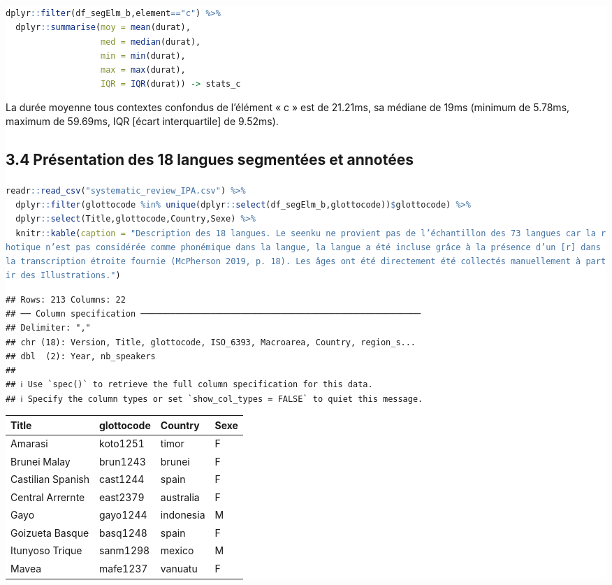 </p>

</div>

``` r
dplyr::filter(df_segElm_b,element=="c") %>%
  dplyr::summarise(moy = mean(durat),
                   med = median(durat),
                   min = min(durat),
                   max = max(durat),
                   IQR = IQR(durat)) -> stats_c
```

La durée moyenne tous contextes confondus de l’élément « c » est de
21.21ms, sa médiane de 19ms (minimum de 5.78ms, maximum de 59.69ms, IQR
\[écart interquartile\] de 9.52ms).

## 3.4 Présentation des 18 langues segmentées et annotées

``` r
readr::read_csv("systematic_review_IPA.csv") %>% 
  dplyr::filter(glottocode %in% unique(dplyr::select(df_segElm_b,glottocode))$glottocode) %>% 
  dplyr::select(Title,glottocode,Country,Sexe) %>% 
  knitr::kable(caption = "Description des 18 langues. Le seenku ne provient pas de l’échantillon des 73 langues car la rhotique n’est pas considérée comme phonémique dans la langue, la langue a été incluse grâce à la présence d’un [r] dans la transcription étroite fournie (McPherson 2019, p. 18). Les âges ont été directement été collectés manuellement à partir des Illustrations.")
```

    ## Rows: 213 Columns: 22
    ## ── Column specification ────────────────────────────────────────────────────────
    ## Delimiter: ","
    ## chr (18): Version, Title, glottocode, ISO_6393, Macroarea, Country, region_s...
    ## dbl  (2): Year, nb_speakers
    ## 
    ## ℹ Use `spec()` to retrieve the full column specification for this data.
    ## ℹ Specify the column types or set `show_col_types = FALSE` to quiet this message.

| Title                          | glottocode | Country             | Sexe |
| :----------------------------- | :--------- | :------------------ | :--- |
| Amarasi                        | koto1251   | timor               | F    |
| Brunei Malay                   | brun1243   | brunei              | F    |
| Castilian Spanish              | cast1244   | spain               | F    |
| Central Arrernte               | east2379   | australia           | F    |
| Gayo                           | gayo1244   | indonesia           | M    |
| Goizueta Basque                | basq1248   | spain               | F    |
| Itunyoso Trique                | sanm1298   | mexico              | M    |
| Mavea                          | mafe1237   | vanuatu             | F    |